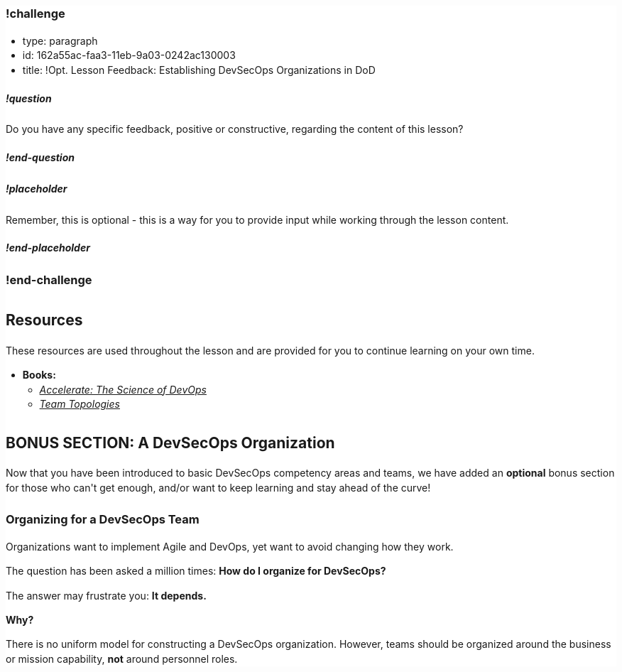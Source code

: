 





### !challenge

* type: paragraph
* id: 162a55ac-faa3-11eb-9a03-0242ac130003
* title: !Opt. Lesson Feedback: Establishing DevSecOps Organizations in DoD



##### !question

Do you have any specific feedback, positive or constructive, regarding the content of this lesson? 

##### !end-question

##### !placeholder

Remember, this is optional - this is a way for you to provide input while working through the lesson content. 

##### !end-placeholder

### !end-challenge




## Resources

These resources are used throughout the lesson and are provided for you to continue learning on your own time. 

* **Books:**
    * [_Accelerate: The Science of DevOps_](https://itrevolution.com/accelerate-book/)
    * [_Team Topologies_](https://teamtopologies.com/book)



## BONUS SECTION: A DevSecOps Organization

Now that you have been introduced to basic DevSecOps competency areas and teams, we have added an **optional** bonus section for those who can't get enough, and/or want to keep learning and stay ahead of the curve!

### Organizing for a DevSecOps Team
Organizations want to implement Agile and DevOps, yet want to avoid changing how they work.

The question has been asked a million times: **How do I organize for DevSecOps?**

The answer may frustrate you: **It depends.**

**Why?**

There is no uniform model for constructing a DevSecOps organization. However, teams should be organized around the business or mission capability, **not** around personnel roles.
